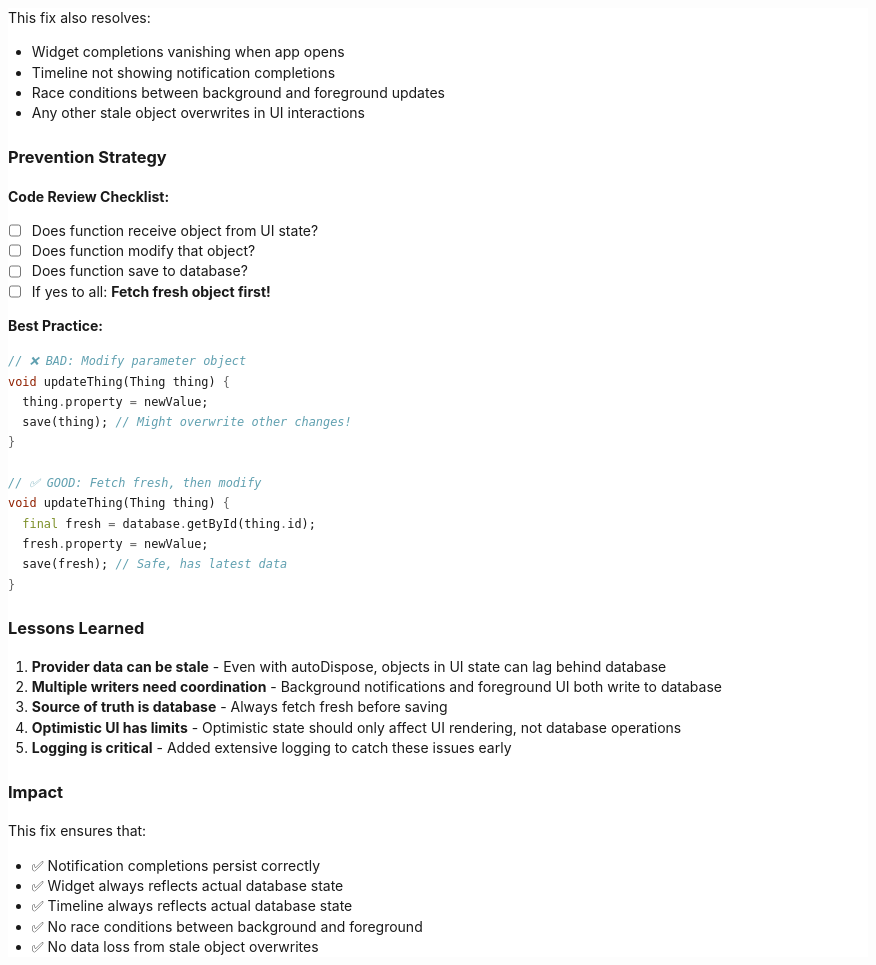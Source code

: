 This fix also resolves:
- Widget completions vanishing when app opens
- Timeline not showing notification completions
- Race conditions between background and foreground updates
- Any other stale object overwrites in UI interactions

### Prevention Strategy

**Code Review Checklist:**
- [ ] Does function receive object from UI state?
- [ ] Does function modify that object?
- [ ] Does function save to database?
- [ ] If yes to all: **Fetch fresh object first!**

**Best Practice:**
```dart
// ❌ BAD: Modify parameter object
void updateThing(Thing thing) {
  thing.property = newValue;
  save(thing); // Might overwrite other changes!
}

// ✅ GOOD: Fetch fresh, then modify
void updateThing(Thing thing) {
  final fresh = database.getById(thing.id);
  fresh.property = newValue;
  save(fresh); // Safe, has latest data
}
```

### Lessons Learned

1. **Provider data can be stale** - Even with autoDispose, objects in UI state can lag behind database
2. **Multiple writers need coordination** - Background notifications and foreground UI both write to database
3. **Source of truth is database** - Always fetch fresh before saving
4. **Optimistic UI has limits** - Optimistic state should only affect UI rendering, not database operations
5. **Logging is critical** - Added extensive logging to catch these issues early

### Impact

This fix ensures that:
- ✅ Notification completions persist correctly
- ✅ Widget always reflects actual database state
- ✅ Timeline always reflects actual database state
- ✅ No race conditions between background and foreground
- ✅ No data loss from stale object overwrites
